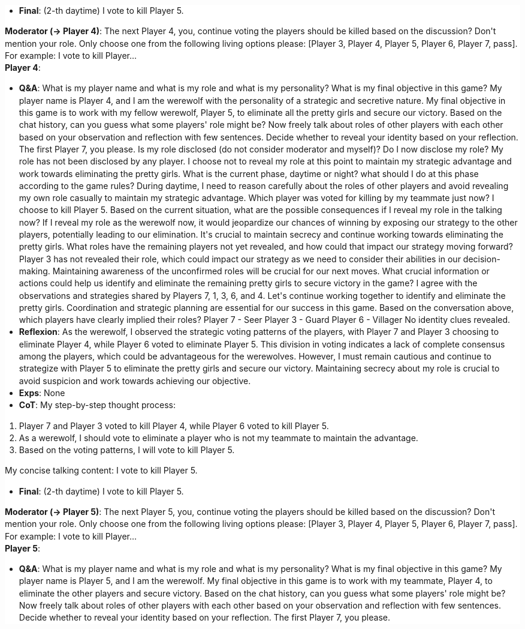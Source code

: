 - **Final**: (2-th daytime) I vote to kill Player 5.  

**Moderator (-> Player 4)**: The next Player 4, you, continue voting the players should be killed based on the discussion? Don't mention your role. Only choose one from the following living options please: [Player 3, Player 4, Player 5, Player 6, Player 7, pass]. For example: I vote to kill Player...  
**Player 4**:  
- **Q&A**: What is my player name and what is my role and what is my personality? What is my final objective in this game? My player name is Player 4, and I am the werewolf with the personality of a strategic and secretive nature. My final objective in this game is to work with my fellow werewolf, Player 5, to eliminate all the pretty girls and secure our victory.
Based on the chat history, can you guess what some players' role might be? Now freely talk about roles of other players with each other based on your observation and reflection with few sentences. Decide whether to reveal your identity based on your reflection. The first Player 7, you please.
Is my role disclosed (do not consider moderator and myself)? Do I now disclose my role? My role has not been disclosed by any player. I choose not to reveal my role at this point to maintain my strategic advantage and work towards eliminating the pretty girls.
What is the current phase, daytime or night? what should I do at this phase according to the game rules? During daytime, I need to reason carefully about the roles of other players and avoid revealing my own role casually to maintain my strategic advantage.
Which player was voted for killing by my teammate just now? I choose to kill Player 5.
Based on the current situation, what are the possible consequences if I reveal my role in the talking now? If I reveal my role as the werewolf now, it would jeopardize our chances of winning by exposing our strategy to the other players, potentially leading to our elimination. It's crucial to maintain secrecy and continue working towards eliminating the pretty girls.
What roles have the remaining players not yet revealed, and how could that impact our strategy moving forward? Player 3 has not revealed their role, which could impact our strategy as we need to consider their abilities in our decision-making. Maintaining awareness of the unconfirmed roles will be crucial for our next moves.
What crucial information or actions could help us identify and eliminate the remaining pretty girls to secure victory in the game? I agree with the observations and strategies shared by Players 7, 1, 3, 6, and 4. Let's continue working together to identify and eliminate the pretty girls. Coordination and strategic planning are essential for our success in this game.
Based on the conversation above, which players have clearly implied their roles? Player 7 - Seer Player 3 - Guard Player 6 - Villager No identity clues revealed.  
- **Reflexion**: As the werewolf, I observed the strategic voting patterns of the players, with Player 7 and Player 3 choosing to eliminate Player 4, while Player 6 voted to eliminate Player 5. This division in voting indicates a lack of complete consensus among the players, which could be advantageous for the werewolves. However, I must remain cautious and continue to strategize with Player 5 to eliminate the pretty girls and secure our victory. Maintaining secrecy about my role is crucial to avoid suspicion and work towards achieving our objective.  
- **Exps**: None  
- **CoT**: My step-by-step thought process:
1. Player 7 and Player 3 voted to kill Player 4, while Player 6 voted to kill Player 5.
2. As a werewolf, I should vote to eliminate a player who is not my teammate to maintain the advantage.
3. Based on the voting patterns, I will vote to kill Player 5.

My concise talking content: I vote to kill Player 5.  

- **Final**: (2-th daytime) I vote to kill Player 5.  

**Moderator (-> Player 5)**: The next Player 5, you, continue voting the players should be killed based on the discussion? Don't mention your role. Only choose one from the following living options please: [Player 3, Player 4, Player 5, Player 6, Player 7, pass]. For example: I vote to kill Player...  
**Player 5**:  
- **Q&A**: What is my player name and what is my role and what is my personality? What is my final objective in this game? My player name is Player 5, and I am the werewolf. My final objective in this game is to work with my teammate, Player 4, to eliminate the other players and secure victory.
Based on the chat history, can you guess what some players' role might be? Now freely talk about roles of other players with each other based on your observation and reflection with few sentences. Decide whether to reveal your identity based on your reflection. The first Player 7, you please.